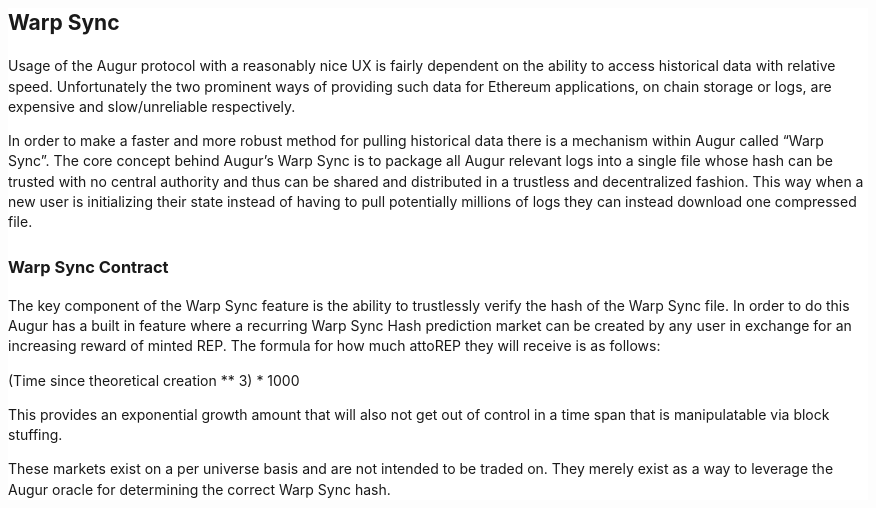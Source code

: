 ## Warp Sync

Usage of the Augur protocol with a reasonably nice UX is fairly dependent on the ability to access historical data with relative speed. Unfortunately the two prominent ways of providing such data for Ethereum applications, on chain storage or logs, are expensive and slow/unreliable respectively.

In order to make a faster and more robust method for pulling historical data there is a mechanism within Augur called “Warp Sync”. The core concept behind Augur’s Warp Sync is to package all Augur relevant logs into a single file whose hash can be trusted with no central authority and thus can be shared and distributed in a trustless and decentralized fashion. This way when a new user is initializing their state instead of having to pull potentially millions of logs they can instead download one compressed file.

### Warp Sync Contract

The key component of the Warp Sync feature is the ability to trustlessly verify the hash of the Warp Sync file. In order to do this Augur has a built in feature where a recurring Warp Sync Hash prediction market can be created by any user in exchange for an increasing reward of minted REP. The formula for how much attoREP they will receive is as follows:

\(Time since theoretical creation \*\* 3\) \* 1000

This provides an exponential growth amount that will also not get out of control in a time span that is manipulatable via block stuffing.

These markets exist on a per universe basis and are not intended to be traded on. They merely exist as a way to leverage the Augur oracle for determining the correct Warp Sync hash.

